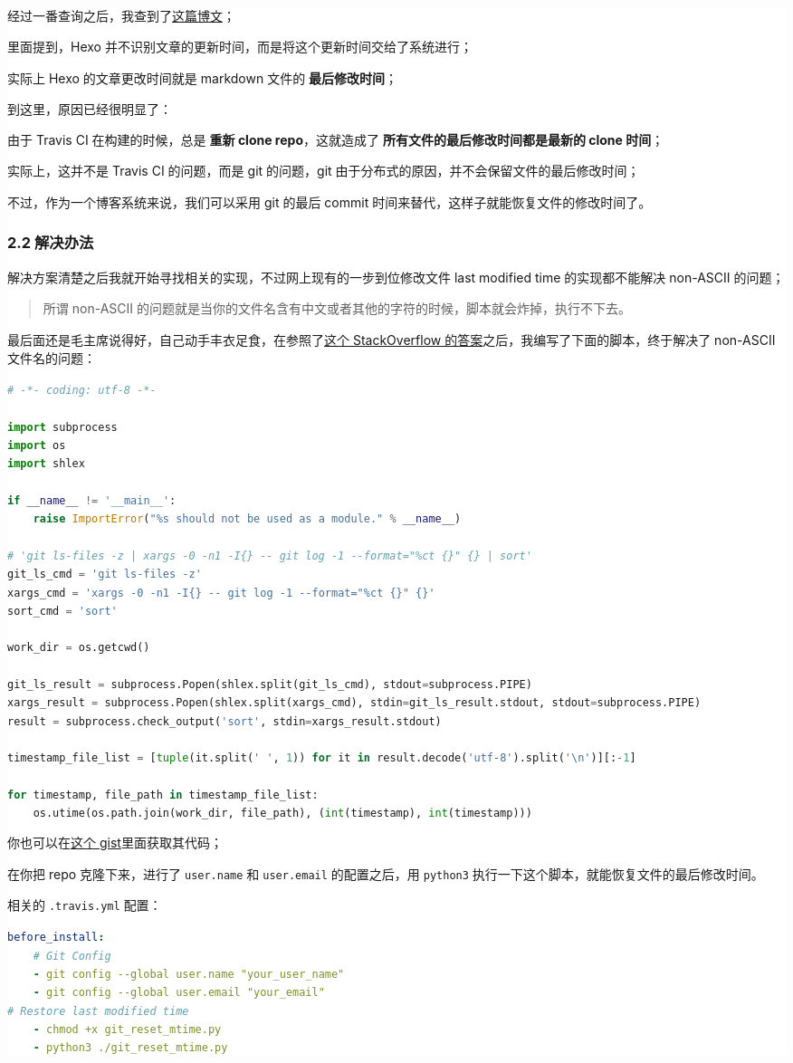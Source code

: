 经过一番查询之后，我查到了[这篇博文](https://blog.jamespan.me/2016/04/24/restore-files-modification-time-in-git)；

里面提到，Hexo 并不识别文章的更新时间，而是将这个更新时间交给了系统进行；

实际上 Hexo 的文章更改时间就是 markdown 文件的 **最后修改时间**；

到这里，原因已经很明显了：

由于 Travis CI 在构建的时候，总是 **重新 clone repo**，这就造成了 **所有文件的最后修改时间都是最新的 clone 时间**；

实际上，这并不是 Travis CI 的问题，而是 git 的问题，git 由于分布式的原因，并不会保留文件的最后修改时间；

不过，作为一个博客系统来说，我们可以采用 git 的最后 commit 时间来替代，这样子就能恢复文件的修改时间了。

### 2.2 解决办法

解决方案清楚之后我就开始寻找相关的实现，不过网上现有的一步到位修改文件 last modified time 的实现都不能解决 non-ASCII 的问题；

> 所谓 non-ASCII 的问题就是当你的文件名含有中文或者其他的字符的时候，脚本就会炸掉，执行不下去。

最后面还是毛主席说得好，自己动手丰衣足食，在参照了[这个 StackOverflow 的答案](https://serverfault.com/a/774574)之后，我编写了下面的脚本，终于解决了 non-ASCII 文件名的问题：

```python
# -*- coding: utf-8 -*-

import subprocess
import os
import shlex

if __name__ != '__main__':
    raise ImportError("%s should not be used as a module." % __name__)

# 'git ls-files -z | xargs -0 -n1 -I{} -- git log -1 --format="%ct {}" {} | sort'
git_ls_cmd = 'git ls-files -z'
xargs_cmd = 'xargs -0 -n1 -I{} -- git log -1 --format="%ct {}" {}'
sort_cmd = 'sort'

work_dir = os.getcwd()

git_ls_result = subprocess.Popen(shlex.split(git_ls_cmd), stdout=subprocess.PIPE)
xargs_result = subprocess.Popen(shlex.split(xargs_cmd), stdin=git_ls_result.stdout, stdout=subprocess.PIPE)
result = subprocess.check_output('sort', stdin=xargs_result.stdout)

timestamp_file_list = [tuple(it.split(' ', 1)) for it in result.decode('utf-8').split('\n')][:-1]

for timestamp, file_path in timestamp_file_list:
    os.utime(os.path.join(work_dir, file_path), (int(timestamp), int(timestamp)))
```

你也可以在[这个 gist](https://gist.github.com/wafer-li/a7a62a4423cf39c43dc56d628ff4c365)里面获取其代码；

在你把 repo 克隆下来，进行了 `user.name` 和 `user.email` 的配置之后，用 `python3` 执行一下这个脚本，就能恢复文件的最后修改时间。

相关的 `.travis.yml` 配置：

```yml
before_install:
    # Git Config
    - git config --global user.name "your_user_name"
    - git config --global user.email "your_email"
# Restore last modified time
    - chmod +x git_reset_mtime.py
    - python3 ./git_reset_mtime.py
```
